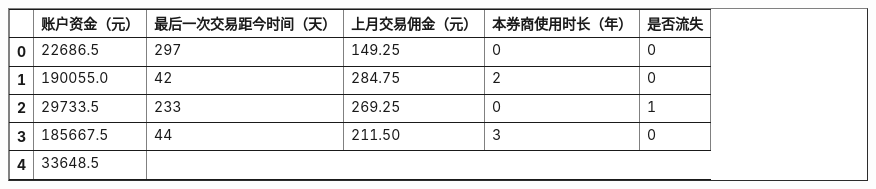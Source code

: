 


<div>
<style scoped>
    .dataframe tbody tr th:only-of-type {
        vertical-align: middle;
    }


    .dataframe tbody tr th {
        vertical-align: top;
    }
    
    .dataframe thead th {
        text-align: right;
    }

</style>

<table border="1" class="dataframe">
  <thead>
    <tr style="text-align: right;">
      <th></th>
      <th>账户资金（元）</th>
      <th>最后一次交易距今时间（天）</th>
      <th>上月交易佣金（元）</th>
      <th>本券商使用时长（年）</th>
      <th>是否流失</th>
    </tr>
  </thead>
  <tbody>
    <tr>
      <th>0</th>
      <td>22686.5</td>
      <td>297</td>
      <td>149.25</td>
      <td>0</td>
      <td>0</td>
    </tr>
    <tr>
      <th>1</th>
      <td>190055.0</td>
      <td>42</td>
      <td>284.75</td>
      <td>2</td>
      <td>0</td>
    </tr>
    <tr>
      <th>2</th>
      <td>29733.5</td>
      <td>233</td>
      <td>269.25</td>
      <td>0</td>
      <td>1</td>
    </tr>
    <tr>
      <th>3</th>
      <td>185667.5</td>
      <td>44</td>
      <td>211.50</td>
      <td>3</td>
      <td>0</td>
    </tr>
    <tr>
      <th>4</th>
      <td>33648.5</td>
